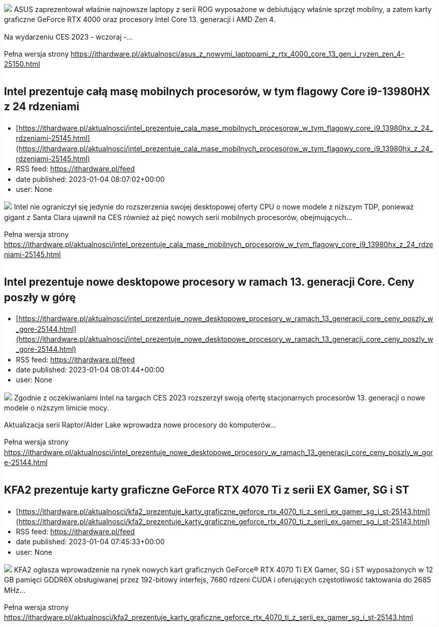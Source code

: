 <img src="https://ithardware.pl/artykuly/min/25150_1.jpg" />            ASUS zaprezentował właśnie najnowsze laptopy z serii ROG wyposażone w debiutujący właśnie sprzęt mobilny, a zatem karty graficzne GeForce RTX 4000 oraz procesory Intel Core 13. generacji i AMD Zen 4.

Na wydarzeniu CES 2023 - wczoraj -...
            <p>Pełna wersja strony <a href="https://ithardware.pl/aktualnosci/asus_z_nowymi_laptopami_z_rtx_4000_core_13_gen_i_ryzen_zen_4-25150.html">https://ithardware.pl/aktualnosci/asus_z_nowymi_laptopami_z_rtx_4000_core_13_gen_i_ryzen_zen_4-25150.html</a></p>

## Intel prezentuje całą masę mobilnych procesorów, w tym flagowy Core i9-13980HX z 24 rdzeniami
 - [https://ithardware.pl/aktualnosci/intel_prezentuje_cala_mase_mobilnych_procesorow_w_tym_flagowy_core_i9_13980hx_z_24_rdzeniami-25145.html](https://ithardware.pl/aktualnosci/intel_prezentuje_cala_mase_mobilnych_procesorow_w_tym_flagowy_core_i9_13980hx_z_24_rdzeniami-25145.html)
 - RSS feed: https://ithardware.pl/feed
 - date published: 2023-01-04 08:07:02+00:00
 - user: None

<img src="https://ithardware.pl/artykuly/min/25145_1.jpg" />            Intel nie ograniczył się jedynie do rozszerzenia swojej desktopowej oferty CPU o nowe modele z niższym TDP, ponieważ gigant z Santa Clara ujawnił na CES r&oacute;wnież aż pięć nowych serii mobilnych procesor&oacute;w, obejmujących...
            <p>Pełna wersja strony <a href="https://ithardware.pl/aktualnosci/intel_prezentuje_cala_mase_mobilnych_procesorow_w_tym_flagowy_core_i9_13980hx_z_24_rdzeniami-25145.html">https://ithardware.pl/aktualnosci/intel_prezentuje_cala_mase_mobilnych_procesorow_w_tym_flagowy_core_i9_13980hx_z_24_rdzeniami-25145.html</a></p>

## Intel prezentuje nowe desktopowe procesory w ramach 13. generacji Core. Ceny poszły w górę
 - [https://ithardware.pl/aktualnosci/intel_prezentuje_nowe_desktopowe_procesory_w_ramach_13_generacji_core_ceny_poszly_w_gore-25144.html](https://ithardware.pl/aktualnosci/intel_prezentuje_nowe_desktopowe_procesory_w_ramach_13_generacji_core_ceny_poszly_w_gore-25144.html)
 - RSS feed: https://ithardware.pl/feed
 - date published: 2023-01-04 08:01:44+00:00
 - user: None

<img src="https://ithardware.pl/artykuly/min/25144_1.jpg" />            Zgodnie z oczekiwaniami Intel na targach CES 2023 rozszerzył swoją ofertę stacjonarnych procesor&oacute;w 13. generacji o nowe modele o niższym limicie mocy.&nbsp;

Aktualizacja serii Raptor/Alder Lake wprowadza nowe procesory do komputer&oacute;w...
            <p>Pełna wersja strony <a href="https://ithardware.pl/aktualnosci/intel_prezentuje_nowe_desktopowe_procesory_w_ramach_13_generacji_core_ceny_poszly_w_gore-25144.html">https://ithardware.pl/aktualnosci/intel_prezentuje_nowe_desktopowe_procesory_w_ramach_13_generacji_core_ceny_poszly_w_gore-25144.html</a></p>

## KFA2 prezentuje karty graficzne GeForce RTX 4070 Ti z serii EX Gamer, SG i ST
 - [https://ithardware.pl/aktualnosci/kfa2_prezentuje_karty_graficzne_geforce_rtx_4070_ti_z_serii_ex_gamer_sg_i_st-25143.html](https://ithardware.pl/aktualnosci/kfa2_prezentuje_karty_graficzne_geforce_rtx_4070_ti_z_serii_ex_gamer_sg_i_st-25143.html)
 - RSS feed: https://ithardware.pl/feed
 - date published: 2023-01-04 07:45:33+00:00
 - user: None

<img src="https://ithardware.pl/artykuly/min/25143_1.jpg" />            KFA2 ogłasza wprowadzenie na rynek nowych kart graficznych GeForce&reg; RTX 4070 Ti EX Gamer, SG i ST wyposażonych w 12 GB pamięci GDDR6X obsługiwanej przez 192-bitowy interfejs, 7680 rdzeni CUDA i oferujących częstotliwość taktowania do 2685 MHz...
            <p>Pełna wersja strony <a href="https://ithardware.pl/aktualnosci/kfa2_prezentuje_karty_graficzne_geforce_rtx_4070_ti_z_serii_ex_gamer_sg_i_st-25143.html">https://ithardware.pl/aktualnosci/kfa2_prezentuje_karty_graficzne_geforce_rtx_4070_ti_z_serii_ex_gamer_sg_i_st-25143.html</a></p>
